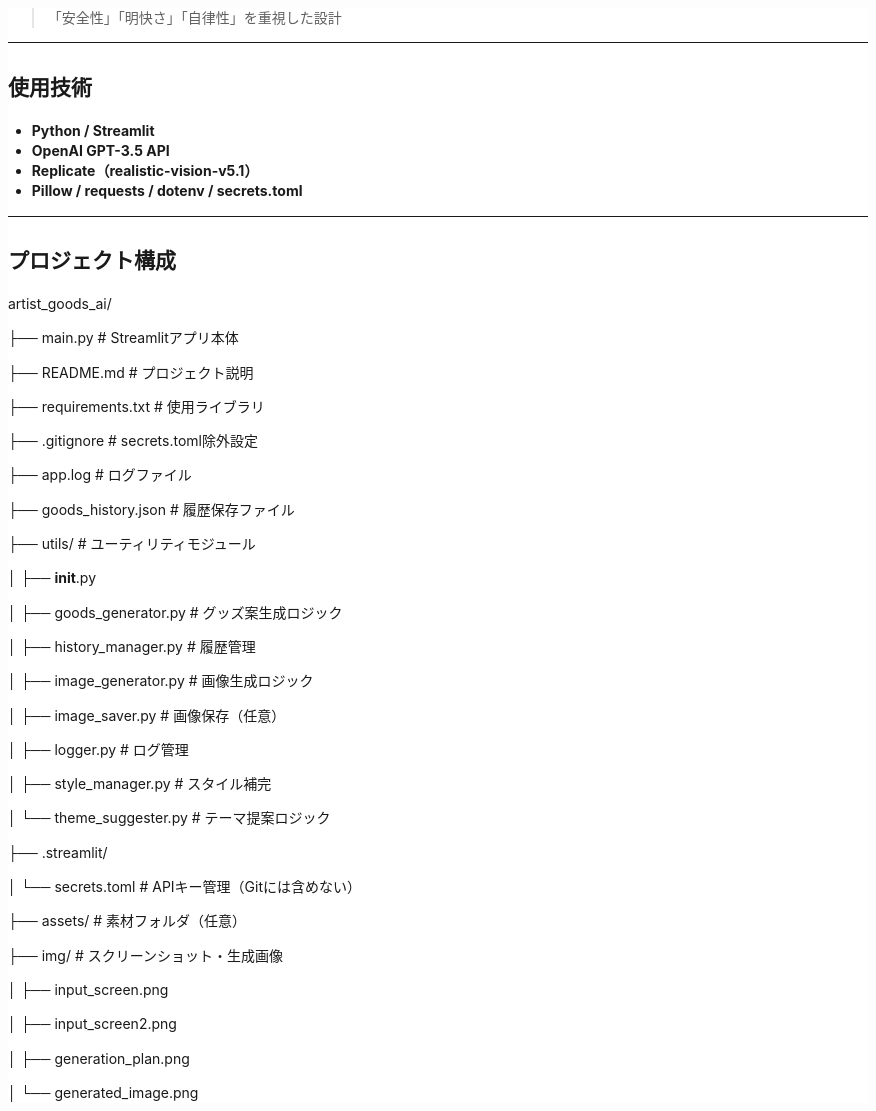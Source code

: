 
> 「安全性」「明快さ」「自律性」を重視した設計

---

## 使用技術
- **Python / Streamlit**
- **OpenAI GPT-3.5 API**
- **Replicate（realistic-vision-v5.1）**
- **Pillow / requests / dotenv / secrets.toml**

---

## プロジェクト構成
artist_goods_ai/

├── main.py                  # Streamlitアプリ本体

├── README.md                # プロジェクト説明

├── requirements.txt         # 使用ライブラリ

├── .gitignore               # secrets.toml除外設定

├── app.log                  # ログファイル

├── goods_history.json       # 履歴保存ファイル


├── utils/                   # ユーティリティモジュール

│   ├── __init__.py

│   ├── goods_generator.py   # グッズ案生成ロジック

│   ├── history_manager.py   # 履歴管理

│   ├── image_generator.py   # 画像生成ロジック

│   ├── image_saver.py       # 画像保存（任意）

│   ├── logger.py            # ログ管理

│   ├── style_manager.py     # スタイル補完

│   └── theme_suggester.py   # テーマ提案ロジック

├── .streamlit/

│   └── secrets.toml         # APIキー管理（Gitには含めない）

├── assets/                  # 素材フォルダ（任意）

├── img/                     # スクリーンショット・生成画像

│   ├── input_screen.png

│   ├── input_screen2.png

│   ├── generation_plan.png

│   └── generated_image.png
